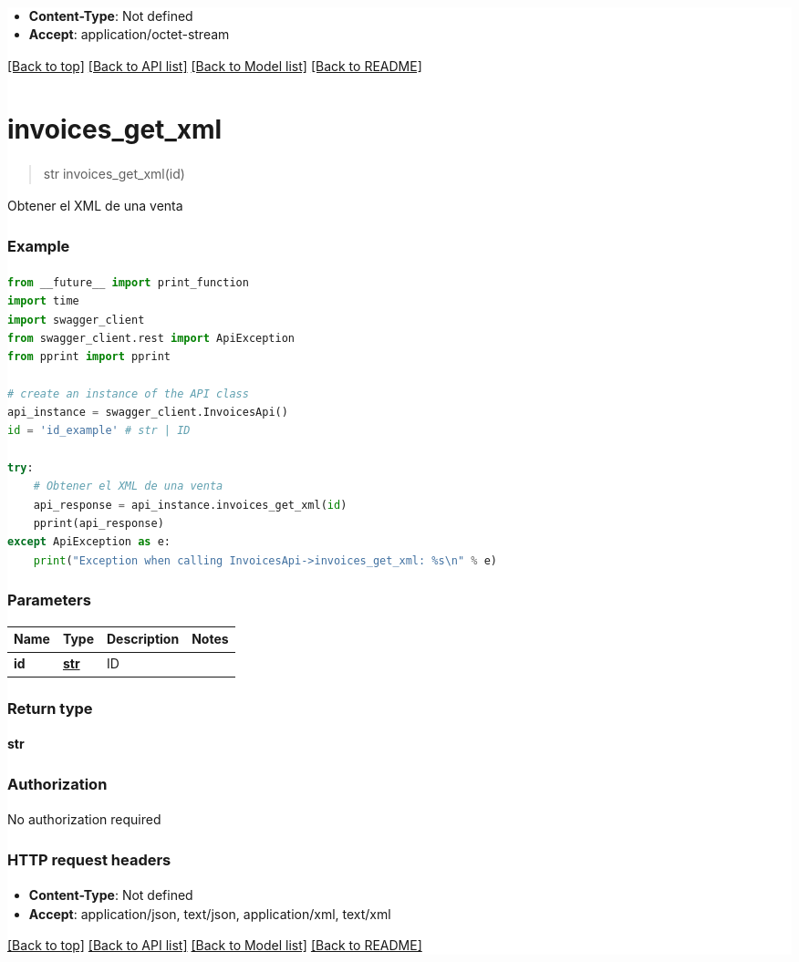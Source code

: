  - **Content-Type**: Not defined
 - **Accept**: application/octet-stream

[[Back to top]](#) [[Back to API list]](../README.md#documentation-for-api-endpoints) [[Back to Model list]](../README.md#documentation-for-models) [[Back to README]](../README.md)

# **invoices_get_xml**
> str invoices_get_xml(id)

Obtener el XML de una venta



### Example
```python
from __future__ import print_function
import time
import swagger_client
from swagger_client.rest import ApiException
from pprint import pprint

# create an instance of the API class
api_instance = swagger_client.InvoicesApi()
id = 'id_example' # str | ID

try:
    # Obtener el XML de una venta
    api_response = api_instance.invoices_get_xml(id)
    pprint(api_response)
except ApiException as e:
    print("Exception when calling InvoicesApi->invoices_get_xml: %s\n" % e)
```

### Parameters

Name | Type | Description  | Notes
------------- | ------------- | ------------- | -------------
 **id** | [**str**](.md)| ID | 

### Return type

**str**

### Authorization

No authorization required

### HTTP request headers

 - **Content-Type**: Not defined
 - **Accept**: application/json, text/json, application/xml, text/xml

[[Back to top]](#) [[Back to API list]](../README.md#documentation-for-api-endpoints) [[Back to Model list]](../README.md#documentation-for-models) [[Back to README]](../README.md)

